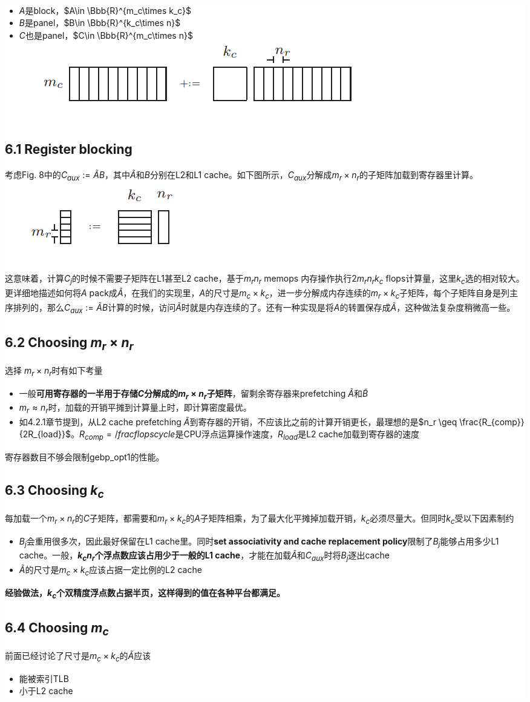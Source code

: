 - $A$是block，$A\in \Bbb{R}^{m_c\times k_c}$
- $B$是panel，$B\in \Bbb{R}^{k_c\times n}$
- $C$也是panel，$C\in \Bbb{R}^{m_c\times n}$
![](/assets/Anatomy-of-High-Performance-Matrix-Multiplication/Fig0-1.png)

## 6.1 Register blocking
考虑Fig. 8中的$C_{aux}:=\tilde{A}B$，其中$\tilde{A}$和$B$分别在L2和L1 cache。如下图所示，$C_{aux}$分解成$m_r\times n_r$的子矩阵加载到寄存器里计算。
![](/assets/Anatomy-of-High-Performance-Matrix-Multiplication/Fig0-2.png)

这意味着，计算$C_{j}$的时候不需要子矩阵在L1甚至L2 cache，基于$m_rn_r$ memops 内存操作执行$2m_rn_rk_c$ flops计算量，这里$k_c$选的相对较大。
更详细地描述如何将$A$ pack成$\tilde{A}$，在我们的实现里，$A$的尺寸是$m_c\times k_c$，进一步分解成内存连续的$m_r\times k_c$子矩阵，每个子矩阵自身是列主序排列的，那么$C_{aux}:=\tilde{A}B$计算的时候，访问$\tilde{A}$时就是内存连续的了。还有一种实现是将$A$的转置保存成$\tilde{A}$，这种做法复杂度稍微高一些。

## 6.2 Choosing $m_r\times  n_r$
选择 $m_r\times  n_r$时有如下考量
- 一般**可用寄存器的一半用于存储$C$分解成的$m_r\times n_r$子矩阵**，留剩余寄存器来prefetching $\tilde{A}$和$\tilde{B}$
- $m_r\approx n_r$时，加载的开销平摊到计算量上时，即计算密度最优。
- 如4.2.1章节提到，从L2 cache prefetching $\tilde{A}$到寄存器的开销，不应该比之前的计算开销更长，最理想的是$n_r \geq \frac{R_{comp}}{2R_{load}}$。$R_{comp}=/frac{flops}{cycle}$是CPU浮点运算操作速度，$R_{load}$是L2 cache加载到寄存器的速度

寄存器数目不够会限制gebp_opt1的性能。

## 6.3 Choosing $k_c$
每加载一个$m_r\times n_r$的$C$子矩阵，都需要和$m_r\times k_c$的$A$子矩阵相乘，为了最大化平摊掉加载开销，$k_c$必须尽量大。但同时$k_c$受以下因素制约
- $B_j$会重用很多次，因此最好保留在L1 cache里。同时**set associativity and cache replacement policy**限制了$B_j$能够占用多少L1 cache。一般，**$k_cn_r$个浮点数应该占用少于一般的L1 cache**，才能在加载$\tilde{A}$和$C_{aux}$时将$B_j$逐出cache
- $\tilde{A}$的尺寸是$m_c\times k_c$应该占据一定比例的L2 cache

**经验做法，$k_c$个双精度浮点数占据半页，这样得到的值在各种平台都满足。**

## 6.4 Choosing $m_c$
 前面已经讨论了尺寸是$m_c\times k_c$的$\tilde{A}$应该
 - 能被索引TLB
 - 小于L2 cache
